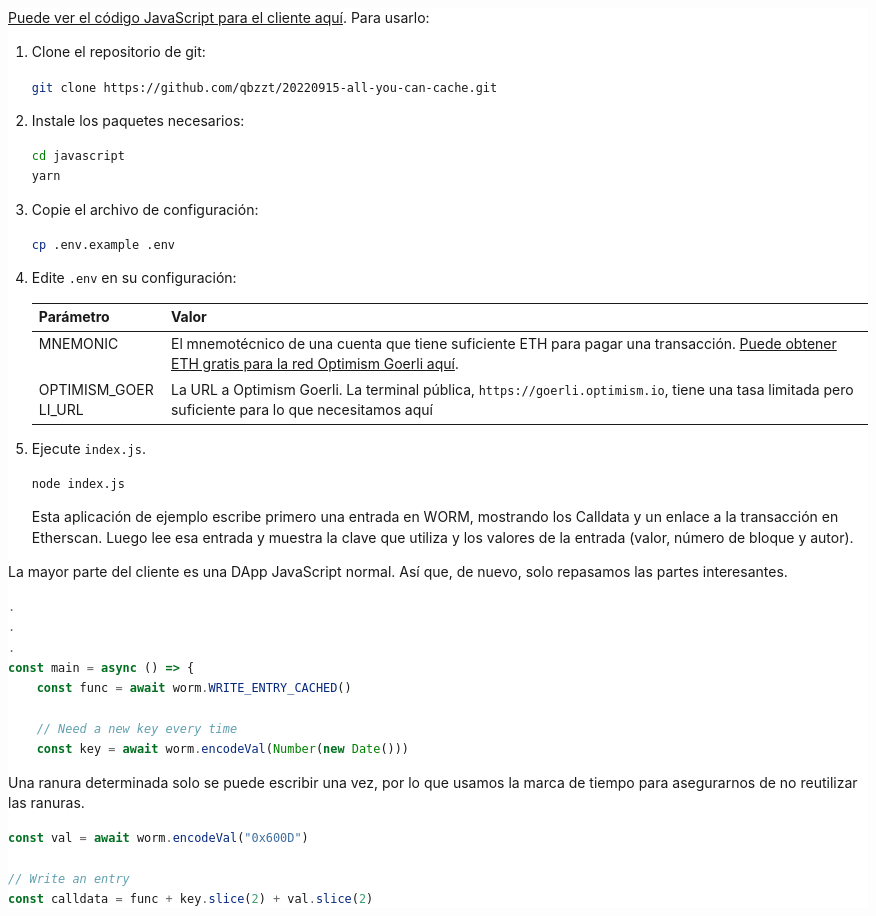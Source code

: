 [Puede ver el código JavaScript para el cliente aquí](https://github.com/qbzzt/20220915-all-you-can-cache/blob/main/javascript/index.js). Para usarlo:

1. Clone el repositorio de git:

   ```sh
   git clone https://github.com/qbzzt/20220915-all-you-can-cache.git
   ```

2. Instale los paquetes necesarios:

   ```sh
   cd javascript
   yarn
   ```

3. Copie el archivo de configuración:

   ```sh
   cp .env.example .env
   ```

4. Edite `.env` en su configuración:

   | Parámetro             | Valor                                                                                                                                                                        |
   | --------------------- | ---------------------------------------------------------------------------------------------------------------------------------------------------------------------------- |
   | MNEMONIC              | El mnemotécnico de una cuenta que tiene suficiente ETH para pagar una transacción. [Puede obtener ETH gratis para la red Optimism Goerli aquí](https://web.archive.org/web/20220930192115/https://optimismfaucet.xyz/). |
   | OPTIMISM_GOERLI_URL | La URL a Optimism Goerli. La terminal pública, `https://goerli.optimism.io`, tiene una tasa limitada pero suficiente para lo que necesitamos aquí                            |

5. Ejecute `index.js`.

   ```sh
   node index.js
   ```

   Esta aplicación de ejemplo escribe primero una entrada en WORM, mostrando los Calldata y un enlace a la transacción en Etherscan. Luego lee esa entrada y muestra la clave que utiliza y los valores de la entrada (valor, número de bloque y autor).

La mayor parte del cliente es una DApp JavaScript normal. Así que, de nuevo, solo repasamos las partes interesantes.

```javascript
.
.
.
const main = async () => {
    const func = await worm.WRITE_ENTRY_CACHED()

    // Need a new key every time
    const key = await worm.encodeVal(Number(new Date()))
```

Una ranura determinada solo se puede escribir una vez, por lo que usamos la marca de tiempo para asegurarnos de no reutilizar las ranuras.

```javascript
const val = await worm.encodeVal("0x600D")

// Write an entry
const calldata = func + key.slice(2) + val.slice(2)
```
